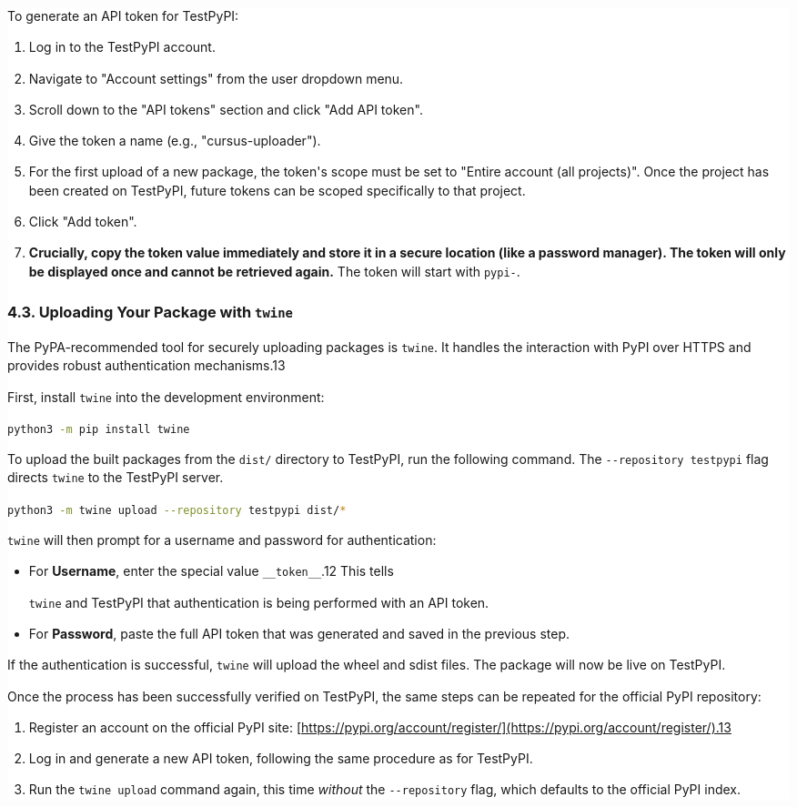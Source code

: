 To generate an API token for TestPyPI:

1. Log in to the TestPyPI account.
    
2. Navigate to "Account settings" from the user dropdown menu.
    
3. Scroll down to the "API tokens" section and click "Add API token".
    
4. Give the token a name (e.g., "cursus-uploader").
    
5. For the first upload of a new package, the token's scope must be set to "Entire account (all projects)". Once the project has been created on TestPyPI, future tokens can be scoped specifically to that project.
    
6. Click "Add token".
    
7. **Crucially, copy the token value immediately and store it in a secure location (like a password manager). The token will only be displayed once and cannot be retrieved again.** The token will start with `pypi-`.
    

### 4.3. Uploading Your Package with `twine`

The PyPA-recommended tool for securely uploading packages is `twine`. It handles the interaction with PyPI over HTTPS and provides robust authentication mechanisms.13

First, install `twine` into the development environment:

```bash
python3 -m pip install twine
```

To upload the built packages from the `dist/` directory to TestPyPI, run the following command. The `--repository testpypi` flag directs `twine` to the TestPyPI server.

```bash
python3 -m twine upload --repository testpypi dist/*
```

`twine` will then prompt for a username and password for authentication:

- For **Username**, enter the special value `__token__`.12 This tells
    
    `twine` and TestPyPI that authentication is being performed with an API token.
    
- For **Password**, paste the full API token that was generated and saved in the previous step.
    

If the authentication is successful, `twine` will upload the wheel and sdist files. The package will now be live on TestPyPI.

Once the process has been successfully verified on TestPyPI, the same steps can be repeated for the official PyPI repository:

1. Register an account on the official PyPI site: [https://pypi.org/account/register/](https://pypi.org/account/register/).13
    
2. Log in and generate a new API token, following the same procedure as for TestPyPI.
    
3. Run the `twine upload` command again, this time _without_ the `--repository` flag, which defaults to the official PyPI index.
    